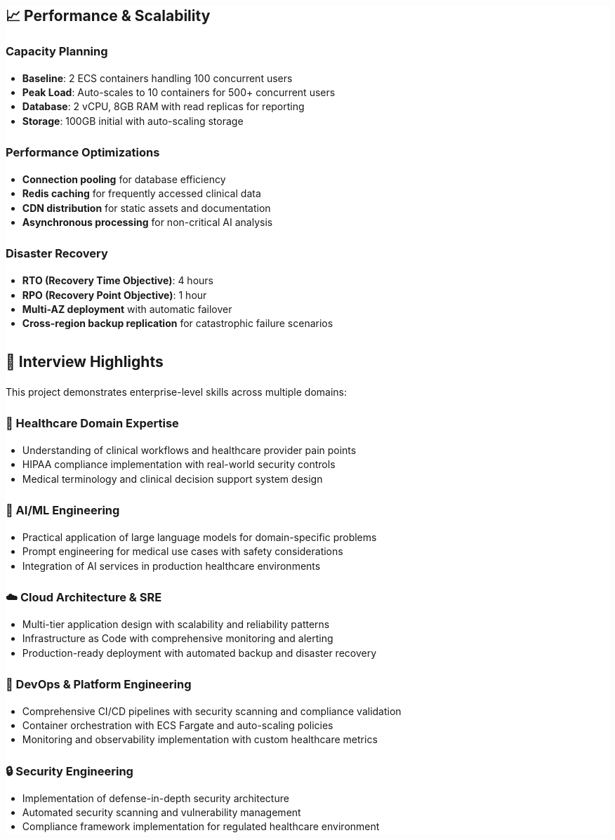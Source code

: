 ## 📈 Performance & Scalability

### **Capacity Planning**
- **Baseline**: 2 ECS containers handling 100 concurrent users
- **Peak Load**: Auto-scales to 10 containers for 500+ concurrent users  
- **Database**: 2 vCPU, 8GB RAM with read replicas for reporting
- **Storage**: 100GB initial with auto-scaling storage

### **Performance Optimizations**
- **Connection pooling** for database efficiency
- **Redis caching** for frequently accessed clinical data
- **CDN distribution** for static assets and documentation
- **Asynchronous processing** for non-critical AI analysis

### **Disaster Recovery**
- **RTO (Recovery Time Objective)**: 4 hours
- **RPO (Recovery Point Objective)**: 1 hour
- **Multi-AZ deployment** with automatic failover
- **Cross-region backup replication** for catastrophic failure scenarios

## 🎯 Interview Highlights

This project demonstrates enterprise-level skills across multiple domains:

### **🏥 Healthcare Domain Expertise**
- Understanding of clinical workflows and healthcare provider pain points
- HIPAA compliance implementation with real-world security controls
- Medical terminology and clinical decision support system design

### **🤖 AI/ML Engineering**
- Practical application of large language models for domain-specific problems
- Prompt engineering for medical use cases with safety considerations
- Integration of AI services in production healthcare environments

### **☁️ Cloud Architecture & SRE**
- Multi-tier application design with scalability and reliability patterns
- Infrastructure as Code with comprehensive monitoring and alerting
- Production-ready deployment with automated backup and disaster recovery

### **🔧 DevOps & Platform Engineering**
- Comprehensive CI/CD pipelines with security scanning and compliance validation
- Container orchestration with ECS Fargate and auto-scaling policies
- Monitoring and observability implementation with custom healthcare metrics

### **🔒 Security Engineering**
- Implementation of defense-in-depth security architecture
- Automated security scanning and vulnerability management
- Compliance framework implementation for regulated healthcare environment
